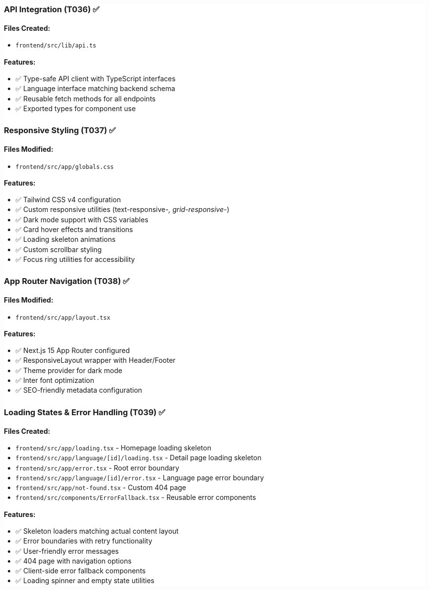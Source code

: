 ### API Integration (T036) ✅

**Files Created:**

- `frontend/src/lib/api.ts`

**Features:**

- ✅ Type-safe API client with TypeScript interfaces
- ✅ Language interface matching backend schema
- ✅ Reusable fetch methods for all endpoints
- ✅ Exported types for component use

### Responsive Styling (T037) ✅

**Files Modified:**

- `frontend/src/app/globals.css`

**Features:**

- ✅ Tailwind CSS v4 configuration
- ✅ Custom responsive utilities (text-responsive-*, grid-responsive-*)
- ✅ Dark mode support with CSS variables
- ✅ Card hover effects and transitions
- ✅ Loading skeleton animations
- ✅ Custom scrollbar styling
- ✅ Focus ring utilities for accessibility

### App Router Navigation (T038) ✅

**Files Modified:**

- `frontend/src/app/layout.tsx`

**Features:**

- ✅ Next.js 15 App Router configured
- ✅ ResponsiveLayout wrapper with Header/Footer
- ✅ Theme provider for dark mode
- ✅ Inter font optimization
- ✅ SEO-friendly metadata configuration

### Loading States & Error Handling (T039) ✅

**Files Created:**

- `frontend/src/app/loading.tsx` - Homepage loading skeleton
- `frontend/src/app/language/[id]/loading.tsx` - Detail page loading skeleton
- `frontend/src/app/error.tsx` - Root error boundary
- `frontend/src/app/language/[id]/error.tsx` - Language page error boundary
- `frontend/src/app/not-found.tsx` - Custom 404 page
- `frontend/src/components/ErrorFallback.tsx` - Reusable error components

**Features:**

- ✅ Skeleton loaders matching actual content layout
- ✅ Error boundaries with retry functionality
- ✅ User-friendly error messages
- ✅ 404 page with navigation options
- ✅ Client-side error fallback components
- ✅ Loading spinner and empty state utilities
